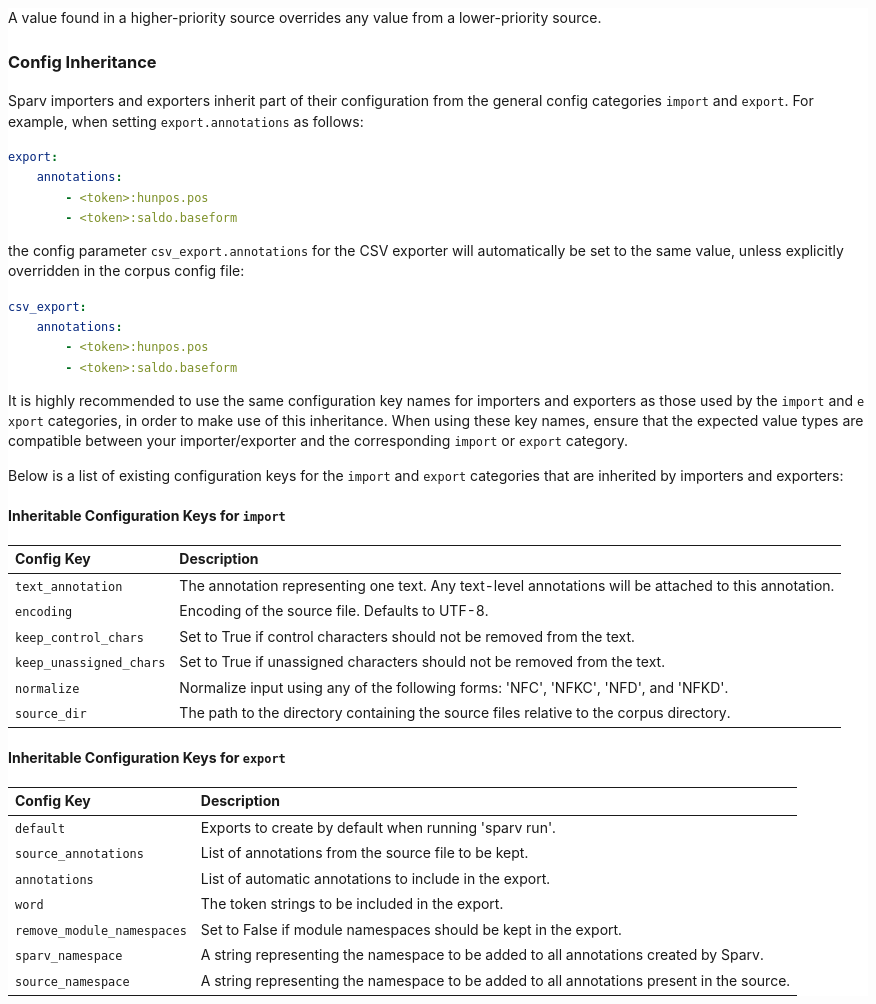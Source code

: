 A value found in a higher-priority source overrides any value from a lower-priority source.

### Config Inheritance

Sparv importers and exporters inherit part of their configuration from the general config categories `import` and
`export`. For example, when setting `export.annotations` as follows:

```yaml
export:
    annotations:
        - <token>:hunpos.pos
        - <token>:saldo.baseform
```

the config parameter `csv_export.annotations` for the CSV exporter will automatically be set to the same value, unless
explicitly overridden in the corpus config file:

```yaml
csv_export:
    annotations:
        - <token>:hunpos.pos
        - <token>:saldo.baseform
```

It is highly recommended to use the same configuration key names for importers and exporters as those used by the
`import` and `export` categories, in order to make use of this inheritance. When using these key names, ensure that the
expected value types are compatible between your importer/exporter and the corresponding `import` or `export` category.

Below is a list of existing configuration keys for the `import` and `export` categories that are inherited by importers
and exporters:

#### Inheritable Configuration Keys for `import`

| Config Key          | Description                                                                 |
|:--------------------|:----------------------------------------------------------------------------|
| `text_annotation`   | The annotation representing one text. Any text-level annotations will be attached to this annotation. |
| `encoding`          | Encoding of the source file. Defaults to UTF-8.                             |
| `keep_control_chars`| Set to True if control characters should not be removed from the text.      |
| `keep_unassigned_chars` | Set to True if unassigned characters should not be removed from the text. |
| `normalize`         | Normalize input using any of the following forms: 'NFC', 'NFKC', 'NFD', and 'NFKD'. |
| `source_dir`        | The path to the directory containing the source files relative to the corpus directory. |

#### Inheritable Configuration Keys for `export`

| Config Key                | Description                                                                 |
|:--------------------------|:----------------------------------------------------------------------------|
| `default`                 | Exports to create by default when running 'sparv run'.                      |
| `source_annotations`      | List of annotations from the source file to be kept.                        |
| `annotations`             | List of automatic annotations to include in the export.                     |
| `word`                    | The token strings to be included in the export.                             |
| `remove_module_namespaces`| Set to False if module namespaces should be kept in the export.             |
| `sparv_namespace`         | A string representing the namespace to be added to all annotations created by Sparv. |
| `source_namespace`        | A string representing the namespace to be added to all annotations present in the source. |